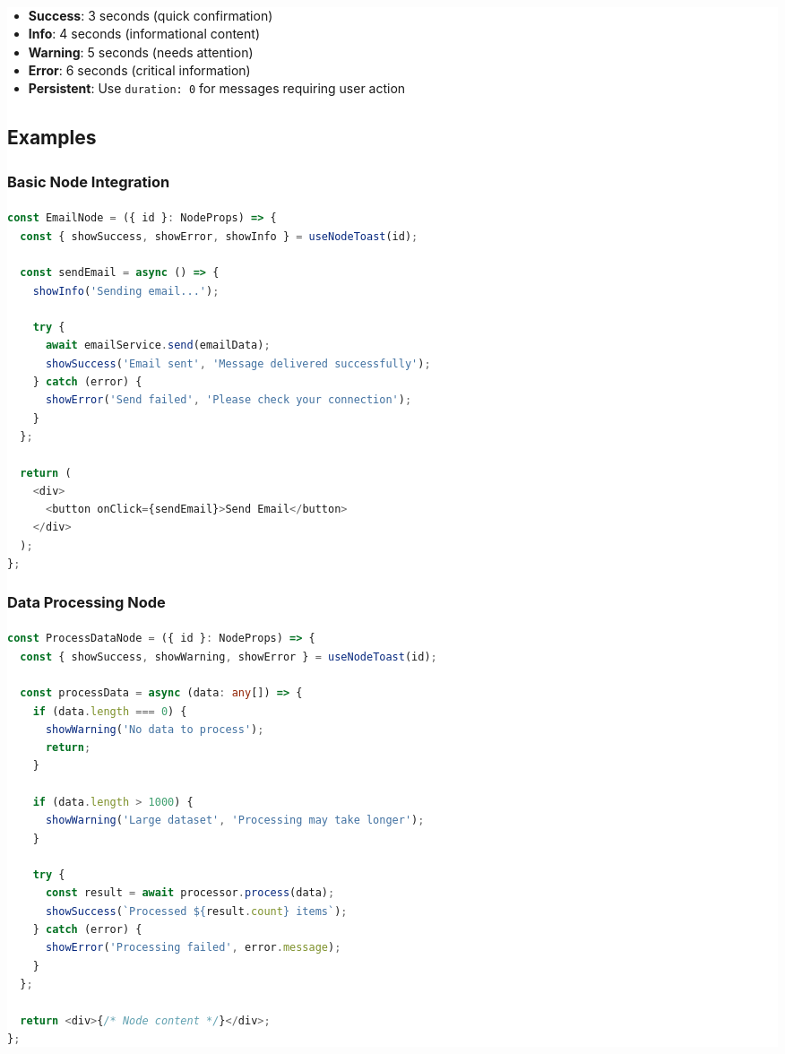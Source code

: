 - **Success**: 3 seconds (quick confirmation)
- **Info**: 4 seconds (informational content)
- **Warning**: 5 seconds (needs attention)
- **Error**: 6 seconds (critical information)
- **Persistent**: Use `duration: 0` for messages requiring user action

## Examples

### Basic Node Integration

```typescript
const EmailNode = ({ id }: NodeProps) => {
  const { showSuccess, showError, showInfo } = useNodeToast(id);

  const sendEmail = async () => {
    showInfo('Sending email...');
    
    try {
      await emailService.send(emailData);
      showSuccess('Email sent', 'Message delivered successfully');
    } catch (error) {
      showError('Send failed', 'Please check your connection');
    }
  };

  return (
    <div>
      <button onClick={sendEmail}>Send Email</button>
    </div>
  );
};
```

### Data Processing Node

```typescript
const ProcessDataNode = ({ id }: NodeProps) => {
  const { showSuccess, showWarning, showError } = useNodeToast(id);

  const processData = async (data: any[]) => {
    if (data.length === 0) {
      showWarning('No data to process');
      return;
    }

    if (data.length > 1000) {
      showWarning('Large dataset', 'Processing may take longer');
    }

    try {
      const result = await processor.process(data);
      showSuccess(`Processed ${result.count} items`);
    } catch (error) {
      showError('Processing failed', error.message);
    }
  };

  return <div>{/* Node content */}</div>;
};
```
